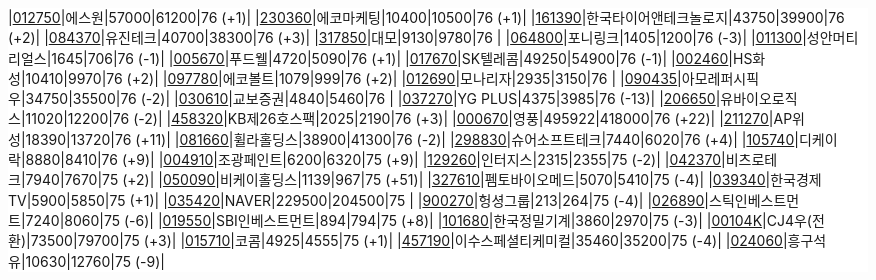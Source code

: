 |[012750](https://finance.daum.net/quotes/A012750)|에스원|57000|61200|76 (+1)|
|[230360](https://finance.daum.net/quotes/A230360)|에코마케팅|10400|10500|76 (+1)|
|[161390](https://finance.daum.net/quotes/A161390)|한국타이어앤테크놀로지|43750|39900|76 (+2)|
|[084370](https://finance.daum.net/quotes/A084370)|유진테크|40700|38300|76 (+3)|
|[317850](https://finance.daum.net/quotes/A317850)|대모|9130|9780|76 |
|[064800](https://finance.daum.net/quotes/A064800)|포니링크|1405|1200|76 (-3)|
|[011300](https://finance.daum.net/quotes/A011300)|성안머티리얼스|1645|706|76 (-1)|
|[005670](https://finance.daum.net/quotes/A005670)|푸드웰|4720|5090|76 (+1)|
|[017670](https://finance.daum.net/quotes/A017670)|SK텔레콤|49250|54900|76 (-1)|
|[002460](https://finance.daum.net/quotes/A002460)|HS화성|10410|9970|76 (+2)|
|[097780](https://finance.daum.net/quotes/A097780)|에코볼트|1079|999|76 (+2)|
|[012690](https://finance.daum.net/quotes/A012690)|모나리자|2935|3150|76 |
|[090435](https://finance.daum.net/quotes/A090435)|아모레퍼시픽우|34750|35500|76 (-2)|
|[030610](https://finance.daum.net/quotes/A030610)|교보증권|4840|5460|76 |
|[037270](https://finance.daum.net/quotes/A037270)|YG PLUS|4375|3985|76 (-13)|
|[206650](https://finance.daum.net/quotes/A206650)|유바이오로직스|11020|12200|76 (-2)|
|[458320](https://finance.daum.net/quotes/A458320)|KB제26호스팩|2025|2190|76 (+3)|
|[000670](https://finance.daum.net/quotes/A000670)|영풍|495922|418000|76 (+22)|
|[211270](https://finance.daum.net/quotes/A211270)|AP위성|18390|13720|76 (+11)|
|[081660](https://finance.daum.net/quotes/A081660)|휠라홀딩스|38900|41300|76 (-2)|
|[298830](https://finance.daum.net/quotes/A298830)|슈어소프트테크|7440|6020|76 (+4)|
|[105740](https://finance.daum.net/quotes/A105740)|디케이락|8880|8410|76 (+9)|
|[004910](https://finance.daum.net/quotes/A004910)|조광페인트|6200|6320|75 (+9)|
|[129260](https://finance.daum.net/quotes/A129260)|인터지스|2315|2355|75 (-2)|
|[042370](https://finance.daum.net/quotes/A042370)|비츠로테크|7940|7670|75 (+2)|
|[050090](https://finance.daum.net/quotes/A050090)|비케이홀딩스|1139|967|75 (+51)|
|[327610](https://finance.daum.net/quotes/A327610)|펨토바이오메드|5070|5410|75 (-4)|
|[039340](https://finance.daum.net/quotes/A039340)|한국경제TV|5900|5850|75 (+1)|
|[035420](https://finance.daum.net/quotes/A035420)|NAVER|229500|204500|75 |
|[900270](https://finance.daum.net/quotes/A900270)|헝셩그룹|213|264|75 (-4)|
|[026890](https://finance.daum.net/quotes/A026890)|스틱인베스트먼트|7240|8060|75 (-6)|
|[019550](https://finance.daum.net/quotes/A019550)|SBI인베스트먼트|894|794|75 (+8)|
|[101680](https://finance.daum.net/quotes/A101680)|한국정밀기계|3860|2970|75 (-3)|
|[00104K](https://finance.daum.net/quotes/A00104K)|CJ4우(전환)|73500|79700|75 (+3)|
|[015710](https://finance.daum.net/quotes/A015710)|코콤|4925|4555|75 (+1)|
|[457190](https://finance.daum.net/quotes/A457190)|이수스페셜티케미컬|35460|35200|75 (-4)|
|[024060](https://finance.daum.net/quotes/A024060)|흥구석유|10630|12760|75 (-9)|